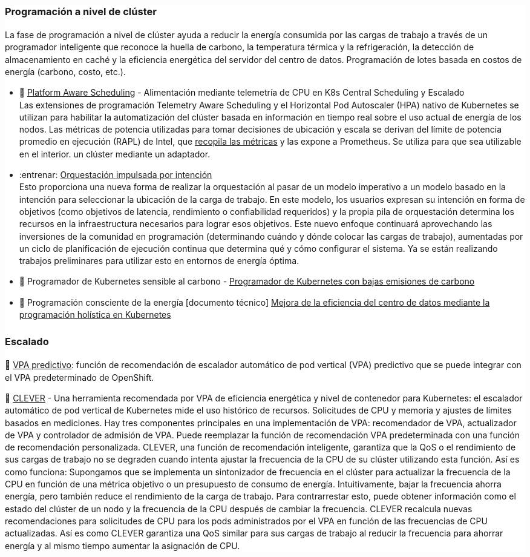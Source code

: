 ### Programación a nivel de clúster

La fase de programación a nivel de clúster ayuda a reducir la energía consumida por las cargas de trabajo a través de un programador inteligente que reconoce la huella de carbono, la temperatura térmica y la refrigeración, la detección de almacenamiento en caché y la eficiencia energética del servidor del centro de datos. Programación de lotes basada en costos de energía (carbono, costo, etc.).

* :train: [Platform Aware Scheduling](https://github.com/intel/platform-aware-scheduling/tree/master/telemetry-aware-scheduling/docs/power) - Alimentación mediante telemetría de CPU en K8s Central Scheduling y Escalado \
   Las extensiones de programación Telemetry Aware Scheduling y el Horizontal Pod Autoscaler (HPA) nativo de Kubernetes se utilizan para habilitar la automatización del clúster basada en información en tiempo real sobre el uso actual de energía de los nodos. Las métricas de potencia utilizadas para tomar decisiones de ubicación y escala se derivan del límite de potencia promedio en ejecución (RAPL) de Intel, que [recopila las métricas](https://collectd.org/) y las expone a Prometheus. Se utiliza para que sea utilizable en el interior. un clúster mediante un adaptador.
* :entrenar: [Orquestación impulsada por intención](https://github.com/intel/intent-driven-orchestration) \
   Esto proporciona una nueva forma de realizar la orquestación al pasar de un modelo imperativo a un modelo basado en la intención para seleccionar la ubicación de la carga de trabajo. En este modelo, los usuarios expresan su intención en forma de objetivos (como objetivos de latencia, rendimiento o confiabilidad requeridos) y la propia pila de orquestación determina los recursos en la infraestructura necesarios para lograr esos objetivos. Este nuevo enfoque continuará aprovechando las inversiones de la comunidad en programación (determinando cuándo y dónde colocar las cargas de trabajo), aumentadas por un ciclo de planificación de ejecución continua que determina qué y cómo configurar el sistema. Ya se están realizando trabajos preliminares para utilizar esto en entornos de energía óptima.

* :green_book: Programador de Kubernetes sensible al carbono - [Programador de Kubernetes con bajas emisiones de carbono](https://ceur-ws.org/Vol-2382/ICT4S2019_paper_28.pdf)

* :green_book: Programación consciente de la energía \[documento técnico] [Mejora de la eficiencia del centro de datos mediante la programación holística en Kubernetes](https://www.researchgate.net/publication/333062266_Improving_Data_Center_Efficiency_Through_Holistic_Scheduling_In_Kubernetes)

### Escalado

&#x20;:speedboat: [VPA predictivo](https://github.com/openshift/predictive-vpa-recommenders): función de recomendación de escalador automático de pod vertical (VPA) predictivo que se puede integrar con el VPA predeterminado de OpenShift.

:speedboat: [CLEVER](https://github.com/sustainable-computing-io/clever) - Una herramienta recomendada por VPA de eficiencia energética y nivel de contenedor para Kubernetes: el escalador automático de pod vertical de Kubernetes mide el uso histórico de recursos. Solicitudes de CPU y memoria y ajustes de límites basados ​​en mediciones. Hay tres componentes principales en una implementación de VPA: recomendador de VPA, actualizador de VPA y controlador de admisión de VPA. Puede reemplazar la función de recomendación VPA predeterminada con una función de recomendación personalizada. CLEVER, una función de recomendación inteligente, garantiza que la QoS o el rendimiento de sus cargas de trabajo no se degraden cuando intenta ajustar la frecuencia de la CPU de su clúster utilizando esta función. Así es como funciona: Supongamos que se implementa un sintonizador de frecuencia en el clúster para actualizar la frecuencia de la CPU en función de una métrica objetivo o un presupuesto de consumo de energía. Intuitivamente, bajar la frecuencia ahorra energía, pero también reduce el rendimiento de la carga de trabajo. Para contrarrestar esto, puede obtener información como el estado del clúster de un nodo y la frecuencia de la CPU después de cambiar la frecuencia. CLEVER recalcula nuevas recomendaciones para solicitudes de CPU para los pods administrados por el VPA en función de las frecuencias de CPU actualizadas. Así es como CLEVER garantiza una QoS similar para sus cargas de trabajo al reducir la frecuencia para ahorrar energía y al mismo tiempo aumentar la asignación de CPU.
